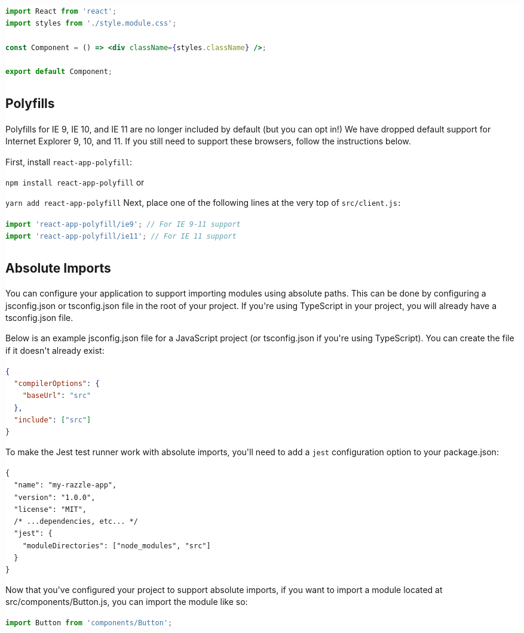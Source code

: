 ```jsx
import React from 'react';
import styles from './style.module.css';

const Component = () => <div className={styles.className} />;

export default Component;
```

## Polyfills

Polyfills for IE 9, IE 10, and IE 11 are no longer included by default (but you can opt in!)
We have dropped default support for Internet Explorer 9, 10, and 11. If you still need to support these browsers, follow the instructions below.

First, install `react-app-polyfill`:

`npm install react-app-polyfill`
or

`yarn add react-app-polyfill`
Next, place one of the following lines at the very top of `src/client.js:`

```javascript
import 'react-app-polyfill/ie9'; // For IE 9-11 support
import 'react-app-polyfill/ie11'; // For IE 11 support
```

## Absolute Imports

You can configure your application to support importing modules using absolute paths. This can be done by configuring a jsconfig.json or tsconfig.json file in the root of your project. If you're using TypeScript in your project, you will already have a tsconfig.json file.

Below is an example jsconfig.json file for a JavaScript project (or tsconfig.json if you're using TypeScript). You can create the file if it doesn't already exist:

```json
{
  "compilerOptions": {
    "baseUrl": "src"
  },
  "include": ["src"]
}
```

To make the Jest test runner work with absolute imports, you'll need to add a `jest` configuration option to your package.json:

```jsonc
{
  "name": "my-razzle-app",
  "version": "1.0.0",
  "license": "MIT",
  /* ...dependencies, etc... */
  "jest": {
    "moduleDirectories": ["node_modules", "src"]
  }
}
```

Now that you've configured your project to support absolute imports, if you want to import a module located at src/components/Button.js, you can import the module like so:
```js
import Button from 'components/Button';
```
